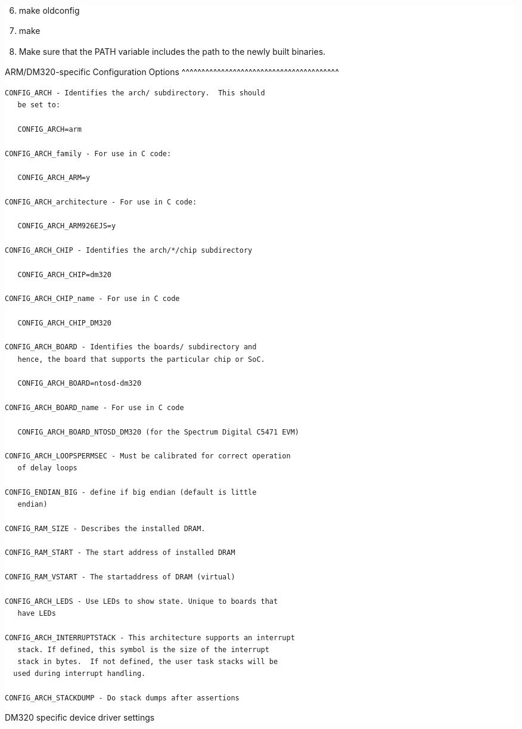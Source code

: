 6.  make oldconfig

7.  make

8.  Make sure that the PATH variable includes the path to the newly
    built binaries.

ARM/DM320-specific Configuration Options
\^\^\^\^\^\^\^\^\^\^\^\^\^\^\^\^\^\^\^\^\^\^\^\^\^\^\^\^\^\^\^\^\^\^\^\^\^\^\^\^

    CONFIG_ARCH - Identifies the arch/ subdirectory.  This should
       be set to:

       CONFIG_ARCH=arm

    CONFIG_ARCH_family - For use in C code:

       CONFIG_ARCH_ARM=y

    CONFIG_ARCH_architecture - For use in C code:

       CONFIG_ARCH_ARM926EJS=y

    CONFIG_ARCH_CHIP - Identifies the arch/*/chip subdirectory

       CONFIG_ARCH_CHIP=dm320

    CONFIG_ARCH_CHIP_name - For use in C code

       CONFIG_ARCH_CHIP_DM320

    CONFIG_ARCH_BOARD - Identifies the boards/ subdirectory and
       hence, the board that supports the particular chip or SoC.

       CONFIG_ARCH_BOARD=ntosd-dm320

    CONFIG_ARCH_BOARD_name - For use in C code

       CONFIG_ARCH_BOARD_NTOSD_DM320 (for the Spectrum Digital C5471 EVM)

    CONFIG_ARCH_LOOPSPERMSEC - Must be calibrated for correct operation
       of delay loops

    CONFIG_ENDIAN_BIG - define if big endian (default is little
       endian)

    CONFIG_RAM_SIZE - Describes the installed DRAM.

    CONFIG_RAM_START - The start address of installed DRAM

    CONFIG_RAM_VSTART - The startaddress of DRAM (virtual)

    CONFIG_ARCH_LEDS - Use LEDs to show state. Unique to boards that
       have LEDs

    CONFIG_ARCH_INTERRUPTSTACK - This architecture supports an interrupt
       stack. If defined, this symbol is the size of the interrupt
       stack in bytes.  If not defined, the user task stacks will be
      used during interrupt handling.

    CONFIG_ARCH_STACKDUMP - Do stack dumps after assertions

DM320 specific device driver settings
